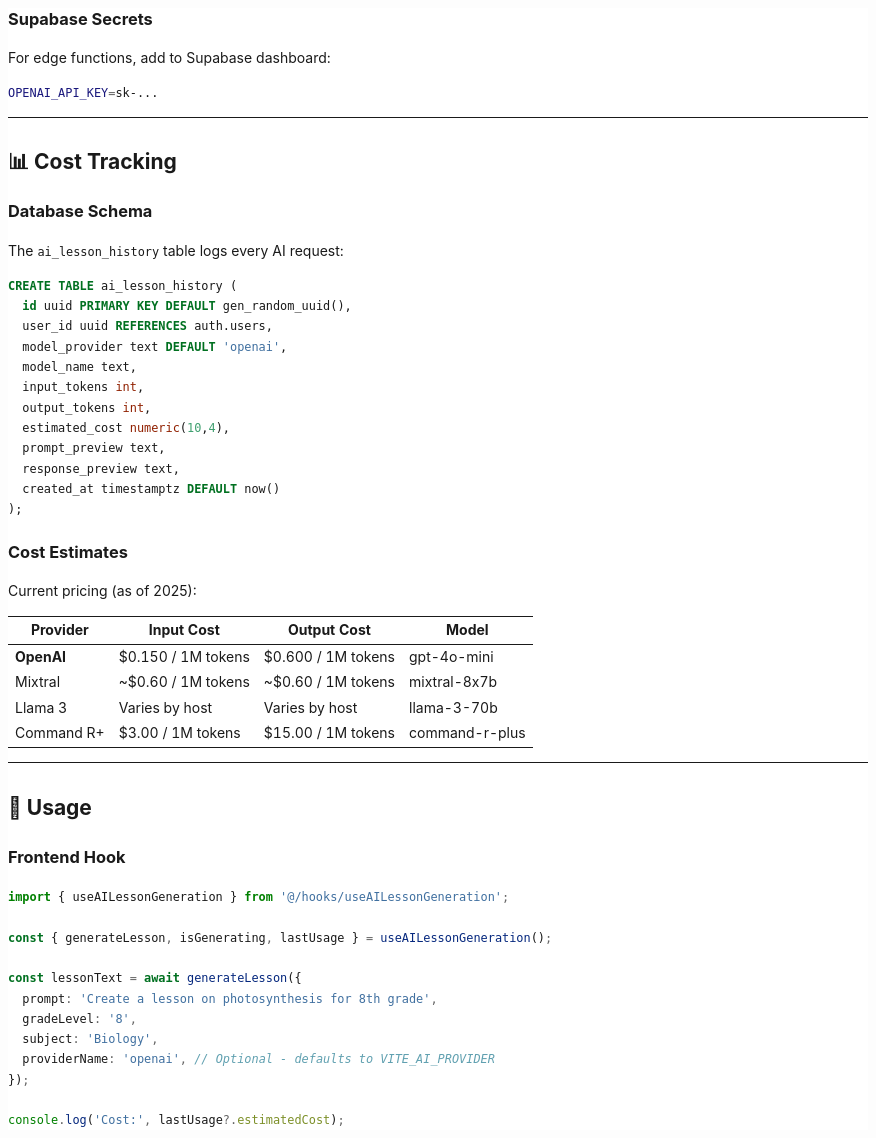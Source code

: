 ### Supabase Secrets

For edge functions, add to Supabase dashboard:

```bash
OPENAI_API_KEY=sk-...
```

---

## 📊 Cost Tracking

### Database Schema

The `ai_lesson_history` table logs every AI request:

```sql
CREATE TABLE ai_lesson_history (
  id uuid PRIMARY KEY DEFAULT gen_random_uuid(),
  user_id uuid REFERENCES auth.users,
  model_provider text DEFAULT 'openai',
  model_name text,
  input_tokens int,
  output_tokens int,
  estimated_cost numeric(10,4),
  prompt_preview text,
  response_preview text,
  created_at timestamptz DEFAULT now()
);
```

### Cost Estimates

Current pricing (as of 2025):

| Provider | Input Cost | Output Cost | Model |
|----------|-----------|-------------|-------|
| **OpenAI** | $0.150 / 1M tokens | $0.600 / 1M tokens | gpt-4o-mini |
| Mixtral | ~$0.60 / 1M tokens | ~$0.60 / 1M tokens | mixtral-8x7b |
| Llama 3 | Varies by host | Varies by host | llama-3-70b |
| Command R+ | $3.00 / 1M tokens | $15.00 / 1M tokens | command-r-plus |

---

## 🚀 Usage

### Frontend Hook

```typescript
import { useAILessonGeneration } from '@/hooks/useAILessonGeneration';

const { generateLesson, isGenerating, lastUsage } = useAILessonGeneration();

const lessonText = await generateLesson({
  prompt: 'Create a lesson on photosynthesis for 8th grade',
  gradeLevel: '8',
  subject: 'Biology',
  providerName: 'openai', // Optional - defaults to VITE_AI_PROVIDER
});

console.log('Cost:', lastUsage?.estimatedCost);
```
